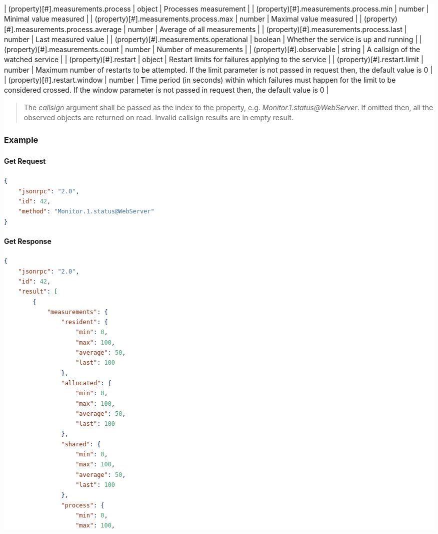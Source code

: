 | (property)[#].measurements.process | object | Processes measurement |
| (property)[#].measurements.process.min | number | Minimal value measured |
| (property)[#].measurements.process.max | number | Maximal value measured |
| (property)[#].measurements.process.average | number | Average of all measurements |
| (property)[#].measurements.process.last | number | Last measured value |
| (property)[#].measurements.operational | boolean | Whether the service is up and running |
| (property)[#].measurements.count | number | Number of measurements |
| (property)[#].observable | string | A callsign of the watched service |
| (property)[#].restart | object | Restart limits for failures applying to the service |
| (property)[#].restart.limit | number | Maximum number of restarts to be attempted. If the limit parameter is not passed in request then, the default value is 0 |
| (property)[#].restart.window | number | Time period (in seconds) within which failures must happen for the limit to be considered crossed. If the window parameter is not passed in request then, the default value is 0 |

> The *callsign* argument shall be passed as the index to the property, e.g. *Monitor.1.status@WebServer*. If omitted then, all the observed objects are returned on read. Invalid callsign results are in empty result.

### Example

#### Get Request

```json
{
    "jsonrpc": "2.0",
    "id": 42,
    "method": "Monitor.1.status@WebServer"
}
```

#### Get Response

```json
{
    "jsonrpc": "2.0",
    "id": 42,
    "result": [
        {
            "measurements": {
                "resident": {
                    "min": 0,
                    "max": 100,
                    "average": 50,
                    "last": 100
                },
                "allocated": {
                    "min": 0,
                    "max": 100,
                    "average": 50,
                    "last": 100
                },
                "shared": {
                    "min": 0,
                    "max": 100,
                    "average": 50,
                    "last": 100
                },
                "process": {
                    "min": 0,
                    "max": 100,
```